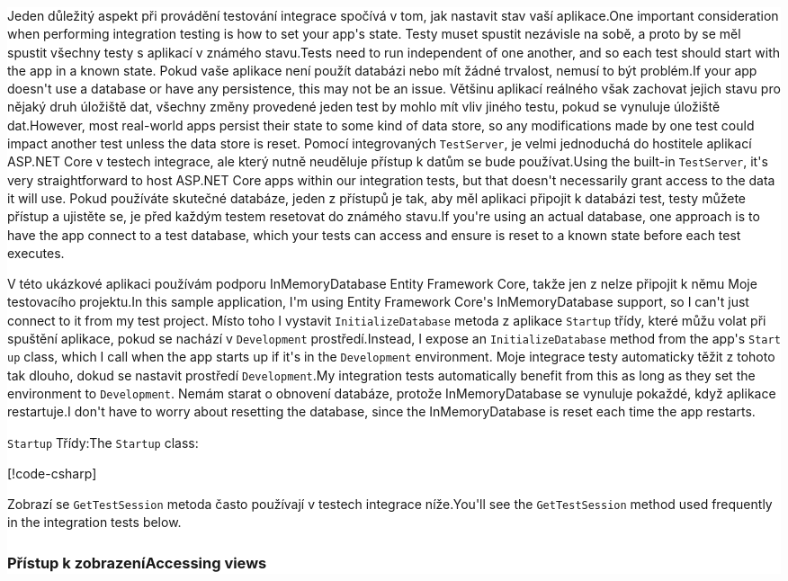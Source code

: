 <span data-ttu-id="c6ea2-179">Jeden důležitý aspekt při provádění testování integrace spočívá v tom, jak nastavit stav vaší aplikace.</span><span class="sxs-lookup"><span data-stu-id="c6ea2-179">One important consideration when performing integration testing is how to set your app's state.</span></span> <span data-ttu-id="c6ea2-180">Testy muset spustit nezávisle na sobě, a proto by se měl spustit všechny testy s aplikací v známého stavu.</span><span class="sxs-lookup"><span data-stu-id="c6ea2-180">Tests need to run independent of one another, and so each test should start with the app in a known state.</span></span> <span data-ttu-id="c6ea2-181">Pokud vaše aplikace není použít databázi nebo mít žádné trvalost, nemusí to být problém.</span><span class="sxs-lookup"><span data-stu-id="c6ea2-181">If your app doesn't use a database or have any persistence, this may not be an issue.</span></span> <span data-ttu-id="c6ea2-182">Většinu aplikací reálného však zachovat jejich stavu pro nějaký druh úložiště dat, všechny změny provedené jeden test by mohlo mít vliv jiného testu, pokud se vynuluje úložiště dat.</span><span class="sxs-lookup"><span data-stu-id="c6ea2-182">However, most real-world apps persist their state to some kind of data store, so any modifications made by one test could impact another test unless the data store is reset.</span></span> <span data-ttu-id="c6ea2-183">Pomocí integrovaných `TestServer`, je velmi jednoduchá do hostitele aplikací ASP.NET Core v testech integrace, ale který nutně neuděluje přístup k datům se bude používat.</span><span class="sxs-lookup"><span data-stu-id="c6ea2-183">Using the built-in `TestServer`, it's very straightforward to host ASP.NET Core apps within our integration tests, but that doesn't necessarily grant access to the data it will use.</span></span> <span data-ttu-id="c6ea2-184">Pokud používáte skutečné databáze, jeden z přístupů je tak, aby měl aplikaci připojit k databázi test, testy můžete přístup a ujistěte se, je před každým testem resetovat do známého stavu.</span><span class="sxs-lookup"><span data-stu-id="c6ea2-184">If you're using an actual database, one approach is to have the app connect to a test database, which your tests can access and ensure is reset to a known state before each test executes.</span></span>

<span data-ttu-id="c6ea2-185">V této ukázkové aplikaci používám podporu InMemoryDatabase Entity Framework Core, takže jen z nelze připojit k němu Moje testovacího projektu.</span><span class="sxs-lookup"><span data-stu-id="c6ea2-185">In this sample application, I'm using Entity Framework Core's InMemoryDatabase support, so I can't just connect to it from my test project.</span></span> <span data-ttu-id="c6ea2-186">Místo toho I vystavit `InitializeDatabase` metoda z aplikace `Startup` třídy, které můžu volat při spuštění aplikace, pokud se nachází v `Development` prostředí.</span><span class="sxs-lookup"><span data-stu-id="c6ea2-186">Instead, I expose an `InitializeDatabase` method from the app's `Startup` class, which I call when the app starts up if it's in the `Development` environment.</span></span> <span data-ttu-id="c6ea2-187">Moje integrace testy automaticky těžit z tohoto tak dlouho, dokud se nastavit prostředí `Development`.</span><span class="sxs-lookup"><span data-stu-id="c6ea2-187">My integration tests automatically benefit from this as long as they set the environment to `Development`.</span></span> <span data-ttu-id="c6ea2-188">Nemám starat o obnovení databáze, protože InMemoryDatabase se vynuluje pokaždé, když aplikace restartuje.</span><span class="sxs-lookup"><span data-stu-id="c6ea2-188">I don't have to worry about resetting the database, since the InMemoryDatabase is reset each time the app restarts.</span></span>

<span data-ttu-id="c6ea2-189">`Startup` Třídy:</span><span class="sxs-lookup"><span data-stu-id="c6ea2-189">The `Startup` class:</span></span>

[!code-csharp[](testing/sample/TestingControllersSample/src/TestingControllersSample/Startup.cs?highlight=19,20,34,35,43,52)]

<span data-ttu-id="c6ea2-190">Zobrazí se `GetTestSession` metoda často používají v testech integrace níže.</span><span class="sxs-lookup"><span data-stu-id="c6ea2-190">You'll see the `GetTestSession` method used frequently in the integration tests below.</span></span>

### <a name="accessing-views"></a><span data-ttu-id="c6ea2-191">Přístup k zobrazení</span><span class="sxs-lookup"><span data-stu-id="c6ea2-191">Accessing views</span></span>
